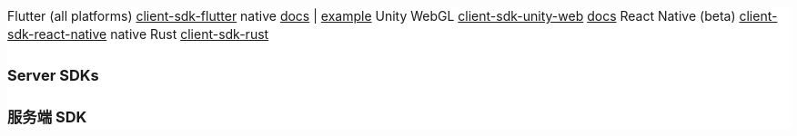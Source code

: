   <tr>
    <td>Flutter (all platforms)</td>
    <td>
      <a href="https://github.com/livekit/client-sdk-flutter" target="_blank" rel="noopener noreferrer">client-sdk-flutter</a>
    </td>
    <td>native</td>
    <td>
      <a href="https://docs.livekit.io/client-sdk-flutter/" target="_blank" rel="noopener noreferrer">docs</a>
      |
      <a href="https://github.com/livekit/client-sdk-flutter/tree/main/example" target="_blank" rel="noopener noreferrer">example</a>
    </td>
  </tr>
  
  <tr>
    <td>Unity WebGL</td>
    <td>
      <a href="https://github.com/livekit/client-sdk-unity-web" target="_blank" rel="noopener noreferrer">client-sdk-unity-web</a>
    </td>
    <td></td>
    <td>
      <a href="https://livekit.github.io/client-sdk-unity-web/" target="_blank" rel="noopener noreferrer">docs</a>
    </td>
  </tr>
  
  <tr>
    <td>React Native (beta)</td>
    <td>
      <a href="https://github.com/livekit/client-sdk-react-native" target="_blank" rel="noopener noreferrer">client-sdk-react-native</a>
    </td>
    <td>native</td>
    <td></td>
  </tr>
  
  <tr>
    <td>Rust</td>
    <td>
      <a href="https://github.com/livekit/client-sdk-rust" target="_blank" rel="noopener noreferrer">client-sdk-rust</a>
    </td>
    <td></td>
    <td></td>
  </tr>
</table>

### Server SDKs
### 服务端 SDK
